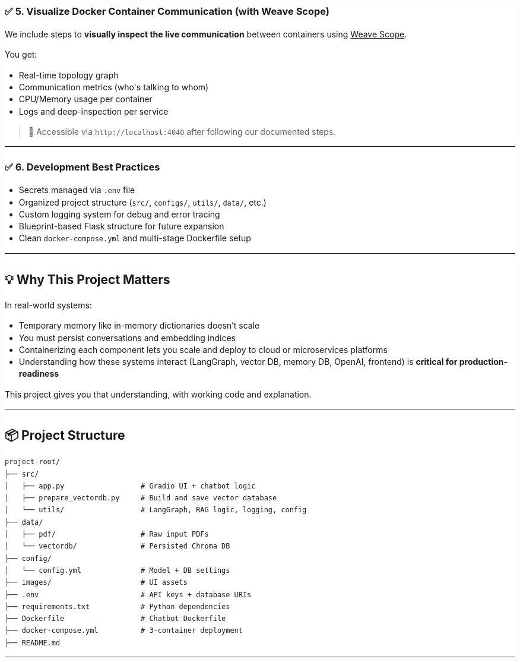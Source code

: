 
### ✅ 5. Visualize Docker Container Communication (with Weave Scope)

We include steps to **visually inspect the live communication** between containers using [Weave Scope](https://www.weave.works/oss/scope/).

You get:

* Real-time topology graph
* Communication metrics (who's talking to whom)
* CPU/Memory usage per container
* Logs and deep-inspection per service

> 📍 Accessible via `http://localhost:4040` after following our documented steps.

---

### ✅ 6. Development Best Practices

* Secrets managed via `.env` file
* Organized project structure (`src/`, `configs/`, `utils/`, `data/`, etc.)
* Custom logging system for debug and error tracing
* Blueprint-based Flask structure for future expansion
* Clean `docker-compose.yml` and multi-stage Dockerfile setup

---

## 💡 Why This Project Matters

In real-world systems:

* Temporary memory like in-memory dictionaries doesn’t scale
* You must persist conversations and embedding indices
* Containerizing each component lets you scale and deploy to cloud or microservices platforms
* Understanding how these systems interact (LangGraph, vector DB, memory DB, OpenAI, frontend) is **critical for production-readiness**

This project gives you that understanding, with working code and explanation.

---

## 📦 Project Structure

```
project-root/
├── src/
│   ├── app.py                  # Gradio UI + chatbot logic
│   ├── prepare_vectordb.py     # Build and save vector database
│   └── utils/                  # LangGraph, RAG logic, logging, config
├── data/
│   ├── pdf/                    # Raw input PDFs
│   └── vectordb/               # Persisted Chroma DB
├── config/
│   └── config.yml              # Model + DB settings
├── images/                     # UI assets
├── .env                        # API keys + database URIs
├── requirements.txt            # Python dependencies
├── Dockerfile                  # Chatbot Dockerfile
├── docker-compose.yml          # 3-container deployment
├── README.md
```

---